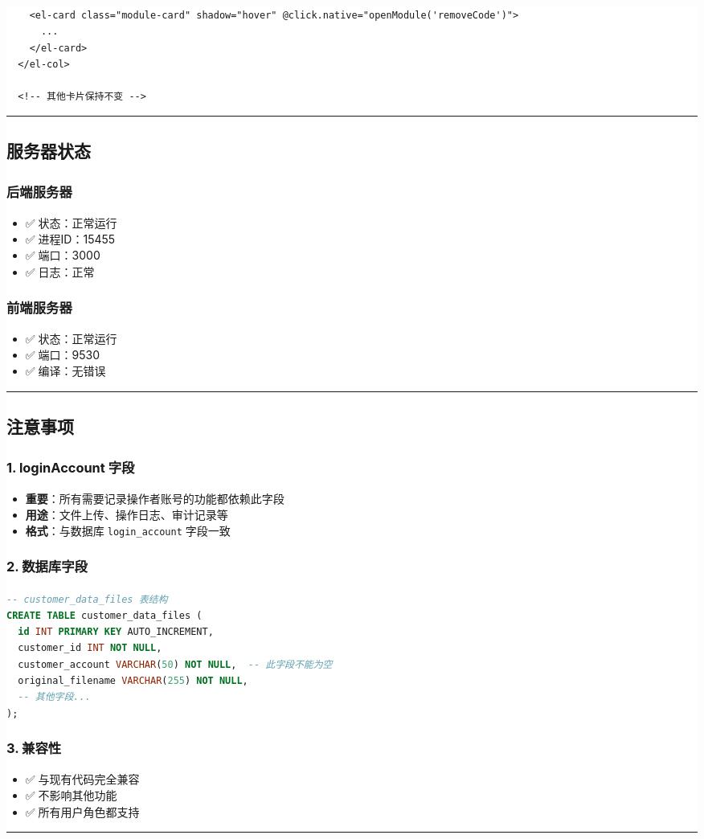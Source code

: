 ```diff
    <el-card class="module-card" shadow="hover" @click.native="openModule('removeCode')">
      ...
    </el-card>
  </el-col>
  
  <!-- 其他卡片保持不变 -->
```

---

## 服务器状态

### 后端服务器
- ✅ 状态：正常运行
- ✅ 进程ID：15455
- ✅ 端口：3000
- ✅ 日志：正常

### 前端服务器
- ✅ 状态：正常运行
- ✅ 端口：9530
- ✅ 编译：无错误

---

## 注意事项

### 1. loginAccount 字段
- **重要**：所有需要记录操作者账号的功能都依赖此字段
- **用途**：文件上传、操作日志、审计记录等
- **格式**：与数据库 `login_account` 字段一致

### 2. 数据库字段
```sql
-- customer_data_files 表结构
CREATE TABLE customer_data_files (
  id INT PRIMARY KEY AUTO_INCREMENT,
  customer_id INT NOT NULL,
  customer_account VARCHAR(50) NOT NULL,  -- 此字段不能为空
  original_filename VARCHAR(255) NOT NULL,
  -- 其他字段...
);
```

### 3. 兼容性
- ✅ 与现有代码完全兼容
- ✅ 不影响其他功能
- ✅ 所有用户角色都支持

---
